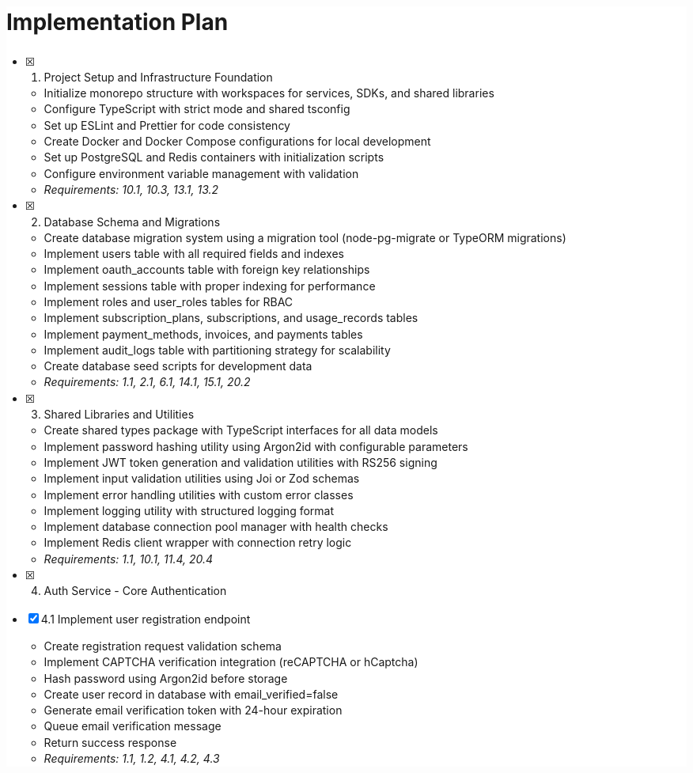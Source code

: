# Implementation Plan

- [x] 1. Project Setup and Infrastructure Foundation



  - Initialize monorepo structure with workspaces for services, SDKs, and shared libraries
  - Configure TypeScript with strict mode and shared tsconfig
  - Set up ESLint and Prettier for code consistency
  - Create Docker and Docker Compose configurations for local development
  - Set up PostgreSQL and Redis containers with initialization scripts
  - Configure environment variable management with validation
  - _Requirements: 10.1, 10.3, 13.1, 13.2_

- [x] 2. Database Schema and Migrations




  - Create database migration system using a migration tool (node-pg-migrate or TypeORM migrations)
  - Implement users table with all required fields and indexes
  - Implement oauth_accounts table with foreign key relationships
  - Implement sessions table with proper indexing for performance
  - Implement roles and user_roles tables for RBAC
  - Implement subscription_plans, subscriptions, and usage_records tables
  - Implement payment_methods, invoices, and payments tables
  - Implement audit_logs table with partitioning strategy for scalability
  - Create database seed scripts for development data
  - _Requirements: 1.1, 2.1, 6.1, 14.1, 15.1, 20.2_

- [x] 3. Shared Libraries and Utilities



  - Create shared types package with TypeScript interfaces for all data models
  - Implement password hashing utility using Argon2id with configurable parameters
  - Implement JWT token generation and validation utilities with RS256 signing
  - Implement input validation utilities using Joi or Zod schemas
  - Implement error handling utilities with custom error classes
  - Implement logging utility with structured logging format
  - Implement database connection pool manager with health checks
  - Implement Redis client wrapper with connection retry logic
  - _Requirements: 1.1, 10.1, 11.4, 20.4_

- [x] 4. Auth Service - Core Authentication



- [x] 4.1 Implement user registration endpoint


  - Create registration request validation schema
  - Implement CAPTCHA verification integration (reCAPTCHA or hCaptcha)
  - Hash password using Argon2id before storage
  - Create user record in database with email_verified=false
  - Generate email verification token with 24-hour expiration
  - Queue email verification message
  - Return success response
  - _Requirements: 1.1, 1.2, 4.1, 4.2, 4.3_
